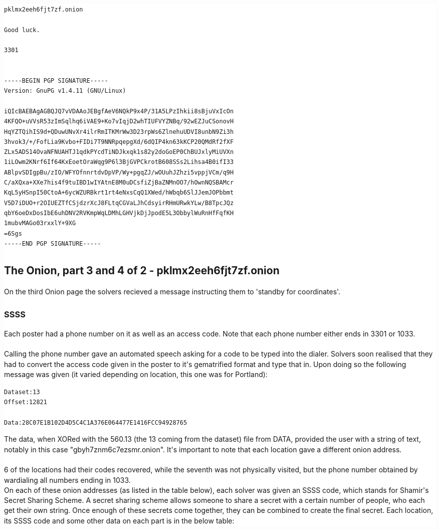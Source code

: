 	pklmx2eeh6fjt7zf.onion

	Good luck.

	3301


	-----BEGIN PGP SIGNATURE-----
	Version: GnuPG v1.4.11 (GNU/Linux)

	iQIcBAEBAgAGBQJQ7vVDAAoJEBgfAeV6NQkP9x4P/31A5LPzIhkii8sBjuVxIcOn
	4KFQO+uVVsR53zImSqlhq6iVAE9+Ko7vIqjD2whTIUFVYZNBq/92wEZJuCSonovH
	HqYZTQihIS9d+QDuwUNvXr4ilrRmITKMrWw3D23rpWs6ZlnehuUDVI8unbN9Zi3h
	3hvok3/+/FofLia9Kvbo+FIDi7T9NNRpqepgXd/6dQIP4kn63kKCP20QMdRf2fXF
	ZLx5ADS14OvaNFNUAHTJ1qdkPYcdTiNDJkxqk1s82y2doGoEP0ChBUJxlyMiUVXn
	1iLOwm2KNrf6If64KxEoetOraWqg9P6l3BjGVPCkrotB608SSs2Lihsa4B0ifI33
	ABlpvSDIgpBu/zIO/WFYOfnnrtdvDpVP/Wy+pgqZJ/wOUuhJZhzi5vppjVCm/q9H
	C/aXQxa+XXe7his4f9tuIBD1wIYAtnE8M0uDCsfiZjBaZNMnOO7/hOwnNQSBAMcr
	KqL5yHSnpI50CtoA+6ycWZURBkrt1rt4eNxsCqQ1XWed/hWbqb6SlJJemJOPbbmt
	V5D7iDUO+r2OIUEZTfCSjdzrXcJ8FLtqCGVaLJhCdsyirRHmURwkYLw/B8TpcJQz
	qbY6oeDxDosIbE6uhDNV2RVKmpWqLDMhLGHVjkDjJpodE5L3ObbylWuRnHfFqfKH
	1mubvMAGo03rxxlY+9XG
	=6Sgs
	-----END PGP SIGNATURE-----

## The Onion, part 3 and 4 of 2 - pklmx2eeh6fjt7zf.onion
On the third Onion page the solvers recieved a message instructing them to 'standby for coordinates'.

### SSSS
Each poster had a phone number on it as well as an access code. Note that each phone number either ends in 3301 or 1033.<br>
<br>
Calling the phone number gave an automated speech asking for a code to be typed into the dialer. Solvers soon realised that they had to convert the access code given in the poster to it's gematrified format and type that in. Upon doing so the following message was given (it varied depending on location, this one was for Portland):

	Dataset:13
	Offset:12821

	Data:28C07E1B102D4D5C4C1A376E064477E1416FCC94928765

The data, when XORed with the 560.13 (the 13 coming from the dataset) file from DATA, provided the user with a string of text, notably in this case "gbyh7znm6c7ezsmr.onion". It's important to note that each location gave a different onion address.<br>
<br>
6 of the locations had their codes recovered, while the seventh was not physically visited, but the phone number obtained by wardialing all numbers ending in 1033.<br>
On each of these onion addresses (as listed in the table below), each solver was given an SSSS code, which stands for Shamir's Secret Sharing Scheme. A secret sharing scheme allows someone to share a secret with a certain number of people, who each get their own string. Once enough of these secrets come together, they can be combined to create the final secret. Each location, its SSSS code and some other data on each part is in the below table:

